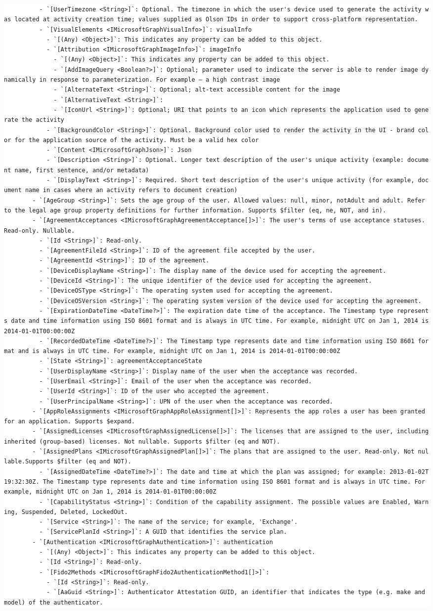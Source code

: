               - `[UserTimezone <String>]`: Optional. The timezone in which the user's device used to generate the activity was located at activity creation time; values supplied as Olson IDs in order to support cross-platform representation.
              - `[VisualElements <IMicrosoftGraphVisualInfo>]`: visualInfo
                - `[(Any) <Object>]`: This indicates any property can be added to this object.
                - `[Attribution <IMicrosoftGraphImageInfo>]`: imageInfo
                  - `[(Any) <Object>]`: This indicates any property can be added to this object.
                  - `[AddImageQuery <Boolean?>]`: Optional; parameter used to indicate the server is able to render image dynamically in response to parameterization. For example – a high contrast image
                  - `[AlternateText <String>]`: Optional; alt-text accessible content for the image
                  - `[AlternativeText <String>]`: 
                  - `[IconUrl <String>]`: Optional; URI that points to an icon which represents the application used to generate the activity
                - `[BackgroundColor <String>]`: Optional. Background color used to render the activity in the UI - brand color for the application source of the activity. Must be a valid hex color
                - `[Content <IMicrosoftGraphJson>]`: Json
                - `[Description <String>]`: Optional. Longer text description of the user's unique activity (example: document name, first sentence, and/or metadata)
                - `[DisplayText <String>]`: Required. Short text description of the user's unique activity (for example, document name in cases where an activity refers to document creation)
            - `[AgeGroup <String>]`: Sets the age group of the user. Allowed values: null, minor, notAdult and adult. Refer to the legal age group property definitions for further information. Supports $filter (eq, ne, NOT, and in).
            - `[AgreementAcceptances <IMicrosoftGraphAgreementAcceptance[]>]`: The user's terms of use acceptance statuses. Read-only. Nullable.
              - `[Id <String>]`: Read-only.
              - `[AgreementFileId <String>]`: ID of the agreement file accepted by the user.
              - `[AgreementId <String>]`: ID of the agreement.
              - `[DeviceDisplayName <String>]`: The display name of the device used for accepting the agreement.
              - `[DeviceId <String>]`: The unique identifier of the device used for accepting the agreement.
              - `[DeviceOSType <String>]`: The operating system used for accepting the agreement.
              - `[DeviceOSVersion <String>]`: The operating system version of the device used for accepting the agreement.
              - `[ExpirationDateTime <DateTime?>]`: The expiration date time of the acceptance. The Timestamp type represents date and time information using ISO 8601 format and is always in UTC time. For example, midnight UTC on Jan 1, 2014 is 2014-01-01T00:00:00Z
              - `[RecordedDateTime <DateTime?>]`: The Timestamp type represents date and time information using ISO 8601 format and is always in UTC time. For example, midnight UTC on Jan 1, 2014 is 2014-01-01T00:00:00Z
              - `[State <String>]`: agreementAcceptanceState
              - `[UserDisplayName <String>]`: Display name of the user when the acceptance was recorded.
              - `[UserEmail <String>]`: Email of the user when the acceptance was recorded.
              - `[UserId <String>]`: ID of the user who accepted the agreement.
              - `[UserPrincipalName <String>]`: UPN of the user when the acceptance was recorded.
            - `[AppRoleAssignments <IMicrosoftGraphAppRoleAssignment[]>]`: Represents the app roles a user has been granted for an application. Supports $expand.
            - `[AssignedLicenses <IMicrosoftGraphAssignedLicense[]>]`: The licenses that are assigned to the user, including inherited (group-based) licenses. Not nullable. Supports $filter (eq and NOT).
            - `[AssignedPlans <IMicrosoftGraphAssignedPlan[]>]`: The plans that are assigned to the user. Read-only. Not nullable.Supports $filter (eq and NOT).
              - `[AssignedDateTime <DateTime?>]`: The date and time at which the plan was assigned; for example: 2013-01-02T19:32:30Z. The Timestamp type represents date and time information using ISO 8601 format and is always in UTC time. For example, midnight UTC on Jan 1, 2014 is 2014-01-01T00:00:00Z
              - `[CapabilityStatus <String>]`: Condition of the capability assignment. The possible values are Enabled, Warning, Suspended, Deleted, LockedOut.
              - `[Service <String>]`: The name of the service; for example, 'Exchange'.
              - `[ServicePlanId <String>]`: A GUID that identifies the service plan.
            - `[Authentication <IMicrosoftGraphAuthentication>]`: authentication
              - `[(Any) <Object>]`: This indicates any property can be added to this object.
              - `[Id <String>]`: Read-only.
              - `[Fido2Methods <IMicrosoftGraphFido2AuthenticationMethod1[]>]`: 
                - `[Id <String>]`: Read-only.
                - `[AaGuid <String>]`: Authenticator Attestation GUID, an identifier that indicates the type (e.g. make and model) of the authenticator.